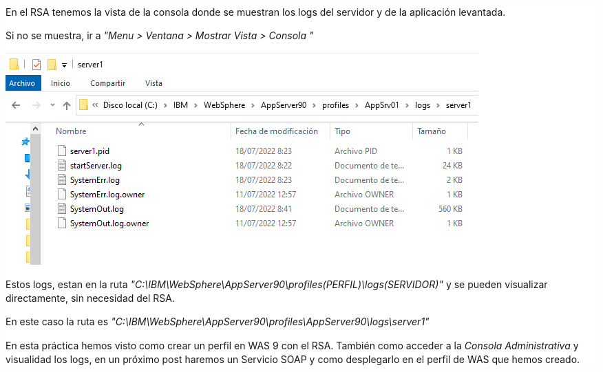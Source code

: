 En el RSA tenemos la vista de la consola donde se muestran los logs del servidor y de la aplicación levantada.

Si no se muestra, ir a *"Menu > Ventana > Mostrar Vista > Consola "*

![Imagen](img/05-02-ver-logs.png)

Estos logs, estan en la ruta *"C:\IBM\WebSphere\AppServer90\profiles\(PERFIL)\logs\(SERVIDOR)\"* y se pueden visualizar directamente, sin necesidad del RSA. 

En este caso la ruta es *"C:\IBM\WebSphere\AppServer90\profiles\AppServer90\logs\server1\"*


En esta práctica hemos visto como crear un perfil en WAS 9 con el RSA. También como acceder a la *Consola Administrativa* y visualidad los logs, en un próximo post haremos un Servicio SOAP y como desplegarlo en el perfil de WAS que hemos creado. 

